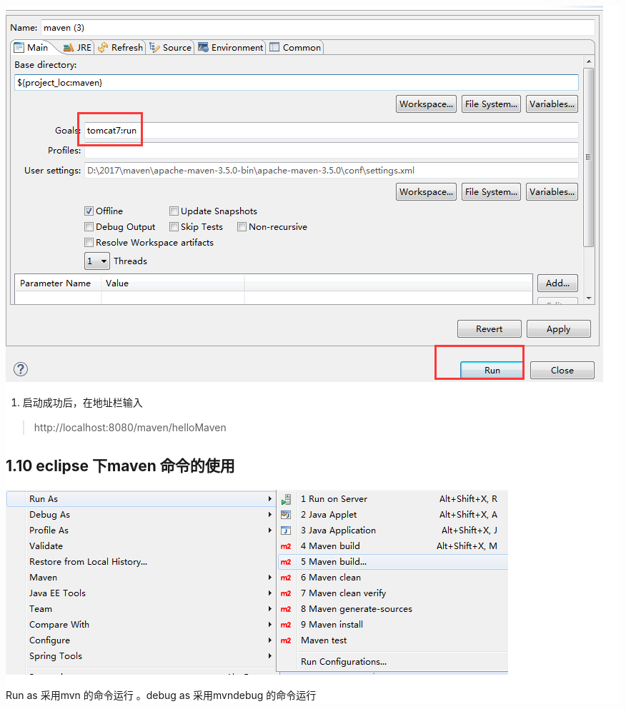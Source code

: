 ![](media/dd9178a1ba4e5500380c54bab5333547.png)

1.  启动成功后，在地址栏输入

>   http://localhost:8080/maven/helloMaven

1.10 eclipse 下maven 命令的使用
--------------------------

![](media/9efa916b3553a75784e0e8db60210158.png)

Run as 采用mvn 的命令运行 。debug as 采用mvndebug 的命令运行
